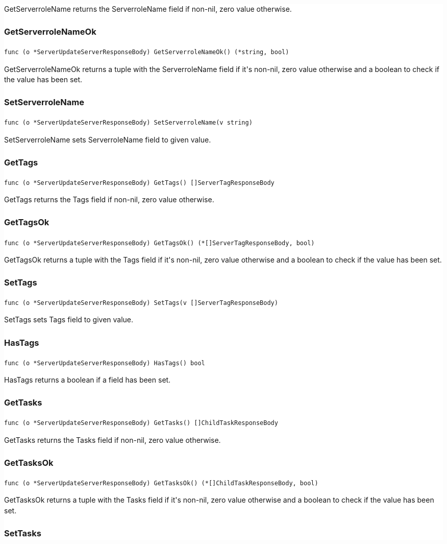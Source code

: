 GetServerroleName returns the ServerroleName field if non-nil, zero value otherwise.

### GetServerroleNameOk

`func (o *ServerUpdateServerResponseBody) GetServerroleNameOk() (*string, bool)`

GetServerroleNameOk returns a tuple with the ServerroleName field if it's non-nil, zero value otherwise
and a boolean to check if the value has been set.

### SetServerroleName

`func (o *ServerUpdateServerResponseBody) SetServerroleName(v string)`

SetServerroleName sets ServerroleName field to given value.


### GetTags

`func (o *ServerUpdateServerResponseBody) GetTags() []ServerTagResponseBody`

GetTags returns the Tags field if non-nil, zero value otherwise.

### GetTagsOk

`func (o *ServerUpdateServerResponseBody) GetTagsOk() (*[]ServerTagResponseBody, bool)`

GetTagsOk returns a tuple with the Tags field if it's non-nil, zero value otherwise
and a boolean to check if the value has been set.

### SetTags

`func (o *ServerUpdateServerResponseBody) SetTags(v []ServerTagResponseBody)`

SetTags sets Tags field to given value.

### HasTags

`func (o *ServerUpdateServerResponseBody) HasTags() bool`

HasTags returns a boolean if a field has been set.

### GetTasks

`func (o *ServerUpdateServerResponseBody) GetTasks() []ChildTaskResponseBody`

GetTasks returns the Tasks field if non-nil, zero value otherwise.

### GetTasksOk

`func (o *ServerUpdateServerResponseBody) GetTasksOk() (*[]ChildTaskResponseBody, bool)`

GetTasksOk returns a tuple with the Tasks field if it's non-nil, zero value otherwise
and a boolean to check if the value has been set.

### SetTasks
